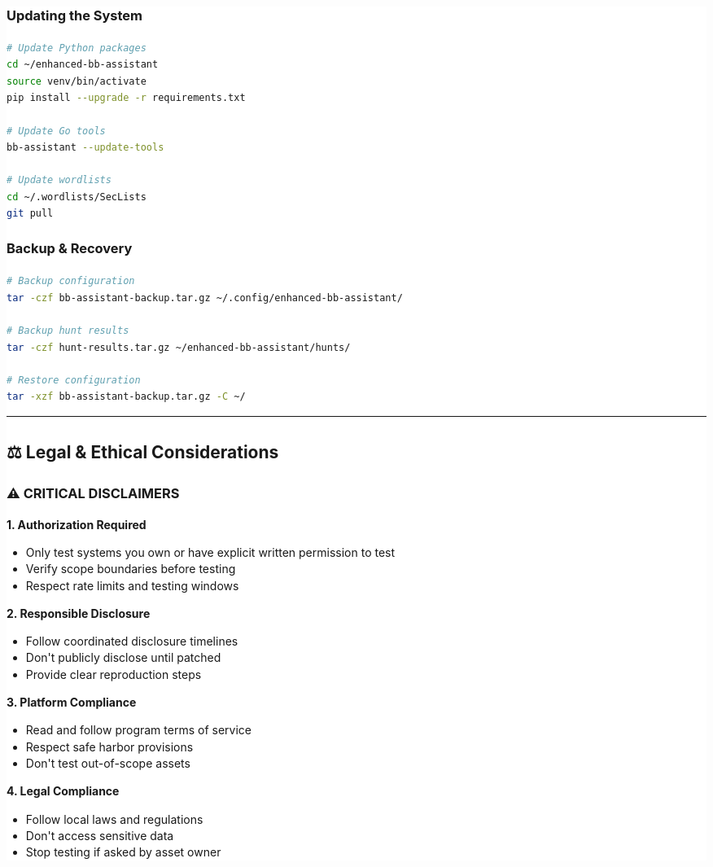 ### Updating the System
```bash
# Update Python packages
cd ~/enhanced-bb-assistant
source venv/bin/activate
pip install --upgrade -r requirements.txt

# Update Go tools
bb-assistant --update-tools

# Update wordlists
cd ~/.wordlists/SecLists
git pull
```

### Backup & Recovery
```bash
# Backup configuration
tar -czf bb-assistant-backup.tar.gz ~/.config/enhanced-bb-assistant/

# Backup hunt results
tar -czf hunt-results.tar.gz ~/enhanced-bb-assistant/hunts/

# Restore configuration
tar -xzf bb-assistant-backup.tar.gz -C ~/
```

---

## ⚖️ Legal & Ethical Considerations

### ⚠️ CRITICAL DISCLAIMERS

**1. Authorization Required**
- Only test systems you own or have explicit written permission to test
- Verify scope boundaries before testing
- Respect rate limits and testing windows

**2. Responsible Disclosure**
- Follow coordinated disclosure timelines
- Don't publicly disclose until patched
- Provide clear reproduction steps

**3. Platform Compliance**
- Read and follow program terms of service
- Respect safe harbor provisions
- Don't test out-of-scope assets

**4. Legal Compliance**
- Follow local laws and regulations
- Don't access sensitive data
- Stop testing if asked by asset owner
